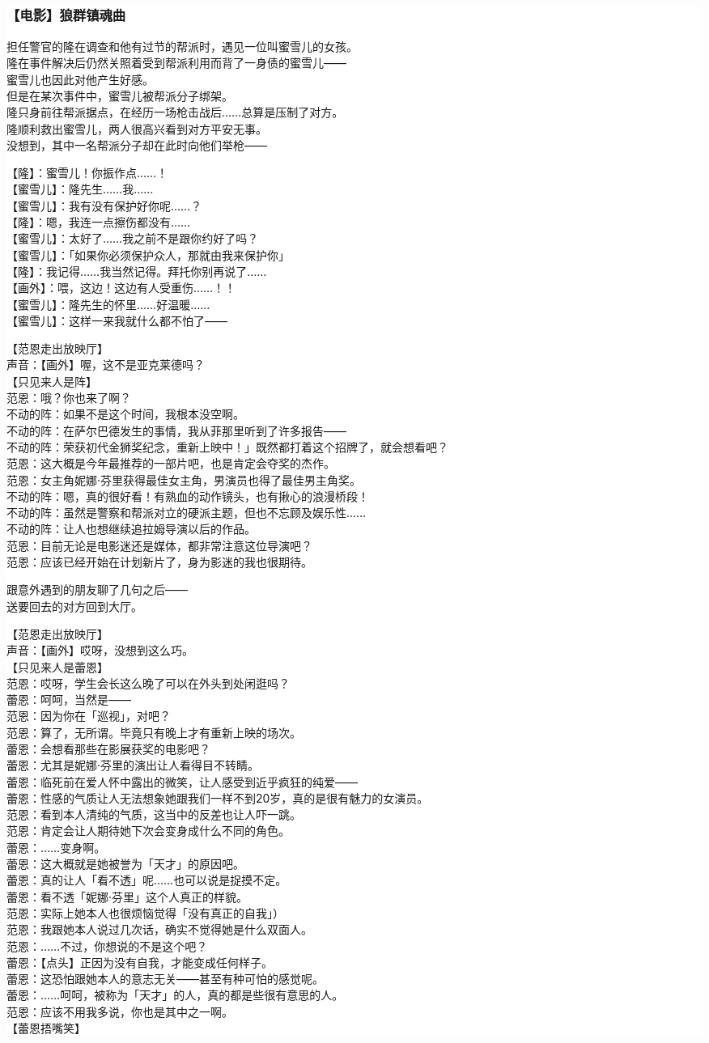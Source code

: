  
### 【电影】狼群镇魂曲  
担任警官的隆在调查和他有过节的帮派时，遇见一位叫蜜雪儿的女孩。  
隆在事件解决后仍然关照着受到帮派利用而背了一身债的蜜雪儿——  
蜜雪儿也因此对他产生好感。  
但是在某次事件中，蜜雪儿被帮派分子绑架。  
隆只身前往帮派据点，在经历一场枪击战后……总算是压制了对方。  
隆顺利救出蜜雪儿，两人很高兴看到对方平安无事。  
没想到，其中一名帮派分子却在此时向他们举枪——  
  
【隆】：蜜雪儿！你振作点……！  
【蜜雪儿】：隆先生……我……  
【蜜雪儿】：我有没有保护好你呢……？  
【隆】：嗯，我连一点擦伤都没有……  
【蜜雪儿】：太好了……我之前不是跟你约好了吗？  
【蜜雪儿】：「如果你必须保护众人，那就由我来保护你」  
【隆】：我记得……我当然记得。拜托你别再说了……  
【画外】：喂，这边！这边有人受重伤……！！  
【蜜雪儿】：隆先生的怀里……好温暖……  
【蜜雪儿】：这样一来我就什么都不怕了——  
  
【范恩走出放映厅】  
声音：【画外】喔，这不是亚克莱德吗？  
【只见来人是阵】  
范恩：哦？你也来了啊？  
不动的阵：如果不是这个时间，我根本没空啊。  
不动的阵：在萨尔巴德发生的事情，我从菲那里听到了许多报告——  
不动的阵：荣获初代金狮奖纪念，重新上映中！」既然都打着这个招牌了，就会想看吧？  
范恩：这大概是今年最推荐的一部片吧，也是肯定会夺奖的杰作。  
范恩：女主角妮娜·芬里获得最佳女主角，男演员也得了最佳男主角奖。  
不动的阵：嗯，真的很好看！有熟血的动作镜头，也有揪心的浪漫桥段！  
不动的阵：虽然是警察和帮派对立的硬派主题，但也不忘顾及娱乐性……  
不动的阵：让人也想继续追拉姆导演以后的作品。  
范恩：目前无论是电影迷还是媒体，都非常注意这位导演吧？  
范恩：应该已经开始在计划新片了，身为影迷的我也很期待。  
  
跟意外遇到的朋友聊了几句之后——  
送要回去的对方回到大厅。  
  
  
【范恩走出放映厅】  
声音：【画外】哎呀，没想到这么巧。  
【只见来人是蕾恩】  
范恩：哎呀，学生会长这么晚了可以在外头到处闲逛吗？  
蕾恩：呵呵，当然是——  
范恩：因为你在「巡视」，对吧？  
范恩：算了，无所谓。毕竟只有晚上才有重新上映的场次。  
蕾恩：会想看那些在影展获奖的电影吧？  
蕾恩：尤其是妮娜·芬里的演出让人看得目不转睛。  
蕾恩：临死前在爱人怀中露出的微笑，让人感受到近乎疯狂的纯爱——  
蕾恩：性感的气质让人无法想象她跟我们一样不到20岁，真的是很有魅力的女演员。  
范恩：看到本人清纯的气质，这当中的反差也让人吓一跳。  
范恩：肯定会让人期待她下次会变身成什么不同的角色。  
蕾恩：……变身啊。  
蕾恩：这大概就是她被誉为「天才」的原因吧。  
蕾恩：真的让人「看不透」呢……也可以说是捉摸不定。  
蕾恩：看不透「妮娜·芬里」这个人真正的样貌。  
范恩：实际上她本人也很烦恼觉得「没有真正的自我」）  
范恩：我跟她本人说过几次话，确实不觉得她是什么双面人。  
范恩：……不过，你想说的不是这个吧？  
蕾恩：【点头】正因为没有自我，才能变成任何样子。  
蕾恩：这恐怕跟她本人的意志无关——甚至有种可怕的感觉呢。  
蕾恩：……呵呵，被称为「天才」的人，真的都是些很有意思的人。  
范恩：应该不用我多说，你也是其中之一啊。  
【蕾恩捂嘴笑】  
  